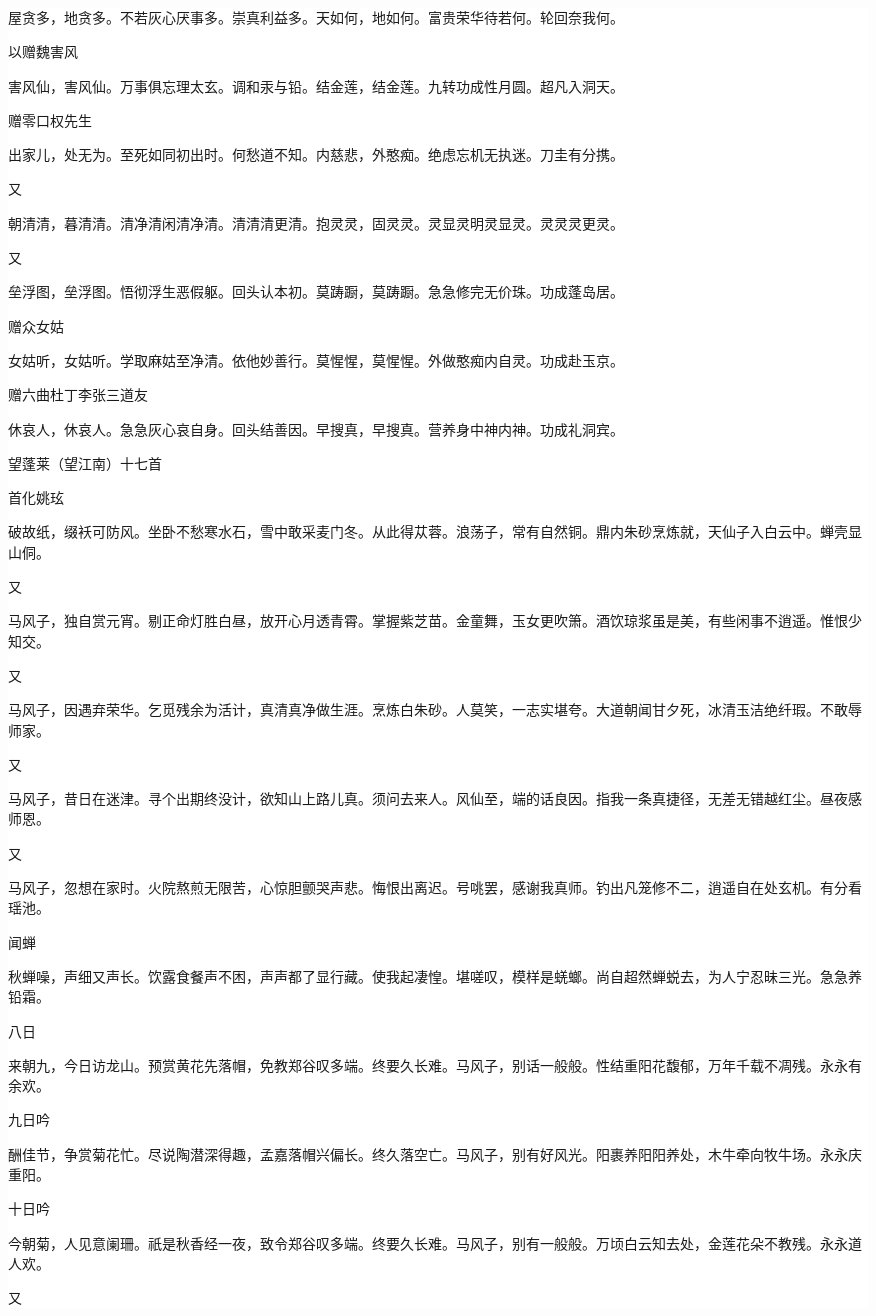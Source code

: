 屋贪多，地贪多。不若灰心厌事多。崇真利益多。天如何，地如何。富贵荣华待若何。轮回奈我何。  

以赠魏害风  

害风仙，害风仙。万事俱忘理太玄。调和汞与铅。结金莲，结金莲。九转功成性月圆。超凡入洞天。  

赠零口权先生  

出家儿，处无为。至死如同初出时。何愁道不知。内慈悲，外憨痴。绝虑忘机无执迷。刀圭有分携。  

又  

朝清清，暮清清。清净清闲清净清。清清清更清。抱灵灵，固灵灵。灵显灵明灵显灵。灵灵灵更灵。  

又  

垒浮图，垒浮图。悟彻浮生恶假躯。回头认本初。莫踌蹰，莫踌蹰。急急修完无价珠。功成蓬岛居。  

赠众女姑  

女姑听，女姑听。学取麻姑至净清。依他妙善行。莫惺惺，莫惺惺。外做憨痴内自灵。功成赴玉京。  

赠六曲杜丁李张三道友  

休哀人，休哀人。急急灰心哀自身。回头结善因。早搜真，早搜真。营养身中神内神。功成礼洞宾。  

望蓬莱（望江南）十七首  

首化姚玹  

破故纸，缀袄可防风。坐卧不愁寒水石，雪中敢采麦门冬。从此得苁蓉。浪荡子，常有自然铜。鼎内朱砂烹炼就，天仙子入白云中。蝉壳显山侗。  

又  

马风子，独自赏元宵。剔正命灯胜白昼，放开心月透青霄。掌握紫芝苗。金童舞，玉女更吹箫。酒饮琼浆虽是美，有些闲事不逍遥。惟恨少知交。  

又  

马风子，因遇弃荣华。乞觅残余为活计，真清真净做生涯。烹炼白朱砂。人莫笑，一志实堪夸。大道朝闻甘夕死，冰清玉洁绝纤瑕。不敢辱师家。  

又  

马风子，昔日在迷津。寻个出期终没计，欲知山上路儿真。须问去来人。风仙至，端的话良因。指我一条真捷径，无差无错越红尘。昼夜感师恩。  

又  

马风子，忽想在家时。火院熬煎无限苦，心惊胆颤哭声悲。悔恨出离迟。号咷罢，感谢我真师。钓出凡笼修不二，逍遥自在处玄机。有分看瑶池。  

闻蝉  

秋蝉噪，声细又声长。饮露食餐声不困，声声都了显行藏。使我起凄惶。堪嗟叹，模样是蜣螂。尚自超然蝉蜕去，为人宁忍昧三光。急急养铅霜。  

八日  

来朝九，今日访龙山。预赏黄花先落帽，免教郑谷叹多端。终要久长难。马风子，别话一般般。性结重阳花馥郁，万年千载不凋残。永永有余欢。  

九日吟  

酬佳节，争赏菊花忙。尽说陶潜深得趣，孟嘉落帽兴偏长。终久落空亡。马风子，别有好风光。阳裹养阳阳养处，木牛牵向牧牛场。永永庆重阳。  

十日吟  

今朝菊，人见意阑珊。祇是秋香经一夜，致令郑谷叹多端。终要久长难。马风子，别有一般般。万顷白云知去处，金莲花朵不教残。永永道人欢。  

又  
